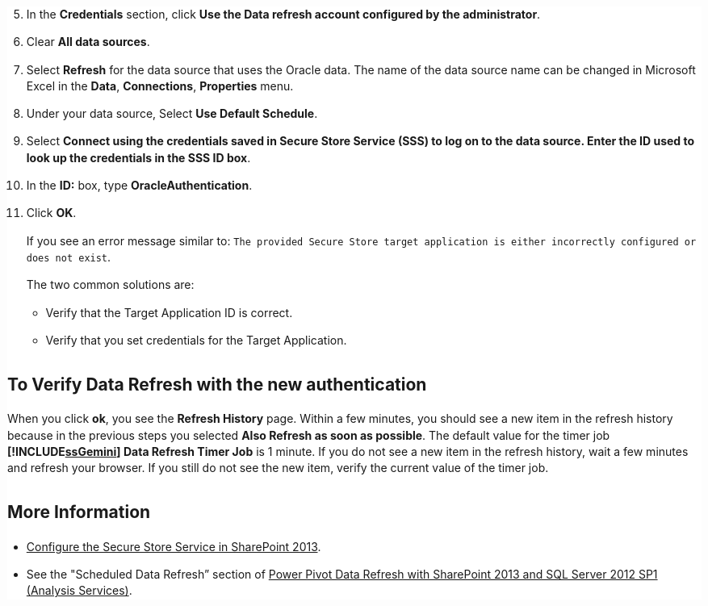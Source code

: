 5.  In the **Credentials** section, click **Use the Data refresh account configured by the administrator**.  
  
6.  Clear **All data sources**.  
  
7.  Select **Refresh** for the data source that uses the Oracle data. The name of the data source name can be changed in Microsoft Excel in the **Data**, **Connections**, **Properties** menu.  
  
8.  Under your data source, Select **Use Default Schedule**.  
  
9. Select **Connect using the credentials saved in Secure Store Service (SSS) to log on to the data source. Enter the ID used to look up the credentials in the SSS ID box**.  
  
10. In the **ID:** box, type **OracleAuthentication**.  
  
11. Click **OK**.  
  
     If you see an error message similar to: `The provided Secure Store target application is either incorrectly configured or does not exist`.  
  
     The two common solutions are:  
  
    -   Verify that the Target Application ID is correct.  
  
    -   Verify that you set credentials for the Target Application.  
  
## To Verify Data Refresh with the new authentication  
 When you click **ok**, you see the **Refresh History** page. Within a few minutes, you should see a new item in the refresh history because in the previous steps you selected **Also Refresh as soon as possible**. The default value for the timer job **[!INCLUDE[ssGemini](../../Topics/TopicNameContainA/includes/ssGemini_md.md)] Data Refresh Timer Job** is 1 minute. If you do not see a new item in the refresh history, wait a few minutes and refresh your browser. If you still do not see the new item, verify the current value of the timer job.  
  
## More Information  
  
-   [Configure the Secure Store Service in SharePoint 2013](http://technet.microsoft.com/library/ee806866.aspx).  
  
-   See the "Scheduled Data Refresh” section of [Power Pivot Data Refresh with SharePoint 2013 and SQL Server 2012 SP1 (Analysis Services)](http://msdn.microsoft.com/library/jj879294.aspx#bkmk_windows_auth_interactive_data_refresh).  
  
  